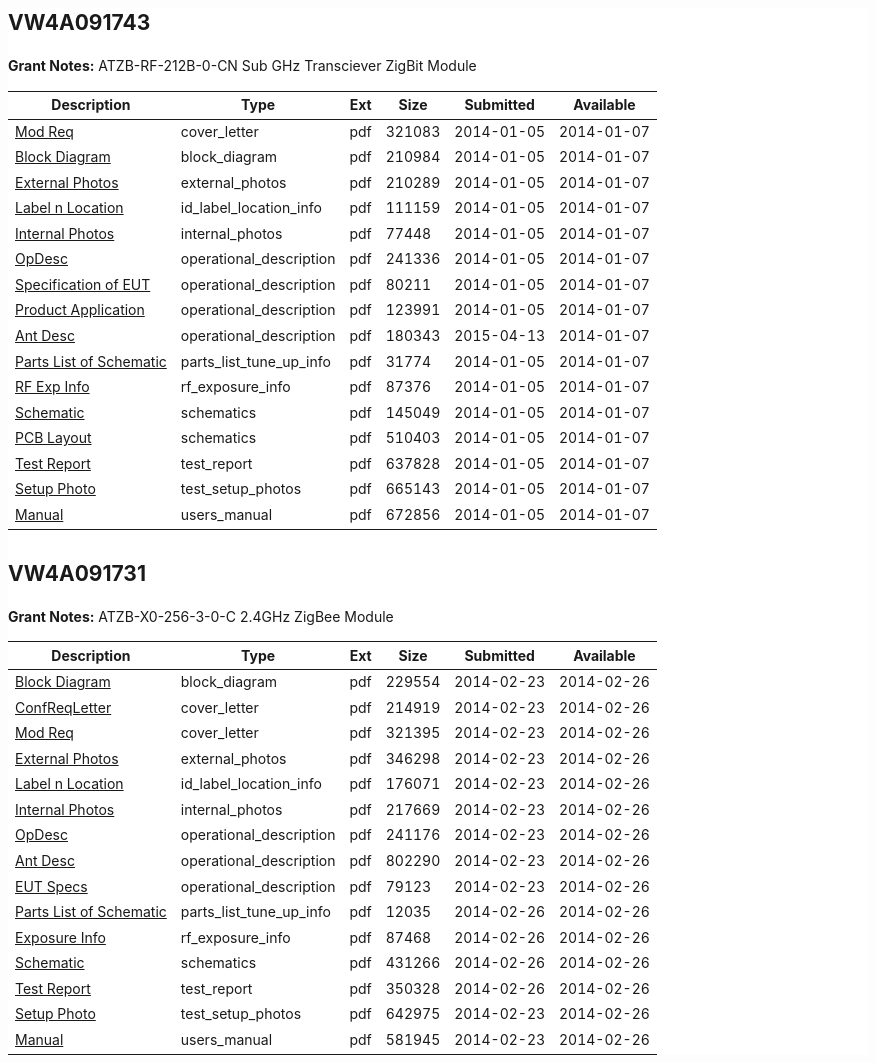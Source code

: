 ## VW4A091743
**Grant Notes:** ATZB-RF-212B-0-CN Sub GHz Transciever ZigBit Module

| Description | Type | Ext | Size | Submitted | Available |
| ----------- | ---- | --- | ---- | --------- | --------- |
| [Mod Req](VW4A091743/9a40b3b417e88daf2d39c522aa1a28c5/2157550.pdf) | cover_letter | pdf | 321083 | 2014-01-05 | 2014-01-07 |
| [Block Diagram](VW4A091743/9a40b3b417e88daf2d39c522aa1a28c5/2157558.pdf) | block_diagram | pdf | 210984 | 2014-01-05 | 2014-01-07 |
| [External Photos](VW4A091743/9a40b3b417e88daf2d39c522aa1a28c5/2157551.pdf) | external_photos | pdf | 210289 | 2014-01-05 | 2014-01-07 |
| [Label n Location](VW4A091743/9a40b3b417e88daf2d39c522aa1a28c5/2157552.pdf) | id_label_location_info | pdf | 111159 | 2014-01-05 | 2014-01-07 |
| [Internal Photos](VW4A091743/9a40b3b417e88daf2d39c522aa1a28c5/2157553.pdf) | internal_photos | pdf | 77448 | 2014-01-05 | 2014-01-07 |
| [OpDesc](VW4A091743/9a40b3b417e88daf2d39c522aa1a28c5/2157559.pdf) | operational_description | pdf | 241336 | 2014-01-05 | 2014-01-07 |
| [Specification of EUT](VW4A091743/9a40b3b417e88daf2d39c522aa1a28c5/2157561.pdf) | operational_description | pdf | 80211 | 2014-01-05 | 2014-01-07 |
| [Product Application](VW4A091743/9a40b3b417e88daf2d39c522aa1a28c5/2157565.pdf) | operational_description | pdf | 123991 | 2014-01-05 | 2014-01-07 |
| [Ant Desc](VW4A091743/9a40b3b417e88daf2d39c522aa1a28c5/2582884.pdf) | operational_description | pdf | 180343 | 2015-04-13 | 2014-01-07 |
| [Parts List of Schematic](VW4A091743/9a40b3b417e88daf2d39c522aa1a28c5/2157562.pdf) | parts_list_tune_up_info | pdf | 31774 | 2014-01-05 | 2014-01-07 |
| [RF Exp Info](VW4A091743/9a40b3b417e88daf2d39c522aa1a28c5/2157554.pdf) | rf_exposure_info | pdf | 87376 | 2014-01-05 | 2014-01-07 |
| [Schematic](VW4A091743/9a40b3b417e88daf2d39c522aa1a28c5/2157563.pdf) | schematics | pdf | 145049 | 2014-01-05 | 2014-01-07 |
| [PCB Layout](VW4A091743/9a40b3b417e88daf2d39c522aa1a28c5/2157564.pdf) | schematics | pdf | 510403 | 2014-01-05 | 2014-01-07 |
| [Test Report](VW4A091743/9a40b3b417e88daf2d39c522aa1a28c5/2157555.pdf) | test_report | pdf | 637828 | 2014-01-05 | 2014-01-07 |
| [Setup Photo](VW4A091743/9a40b3b417e88daf2d39c522aa1a28c5/2157556.pdf) | test_setup_photos | pdf | 665143 | 2014-01-05 | 2014-01-07 |
| [Manual](VW4A091743/9a40b3b417e88daf2d39c522aa1a28c5/2157557.pdf) | users_manual | pdf | 672856 | 2014-01-05 | 2014-01-07 |
## VW4A091731
**Grant Notes:** ATZB-X0-256-3-0-C 2.4GHz ZigBee Module

| Description | Type | Ext | Size | Submitted | Available |
| ----------- | ---- | --- | ---- | --------- | --------- |
| [Block Diagram](VW4A091731/550f674e88b528982ea756982002ef80/2083546.pdf) | block_diagram | pdf | 229554 | 2014-02-23 | 2014-02-26 |
| [ConfReqLetter](VW4A091731/550f674e88b528982ea756982002ef80/2198118.pdf) | cover_letter | pdf | 214919 | 2014-02-23 | 2014-02-26 |
| [Mod Req](VW4A091731/550f674e88b528982ea756982002ef80/2083538.pdf) | cover_letter | pdf | 321395 | 2014-02-23 | 2014-02-26 |
| [External Photos](VW4A091731/550f674e88b528982ea756982002ef80/2198120.pdf) | external_photos | pdf | 346298 | 2014-02-23 | 2014-02-26 |
| [Label n Location](VW4A091731/550f674e88b528982ea756982002ef80/2198121.pdf) | id_label_location_info | pdf | 176071 | 2014-02-23 | 2014-02-26 |
| [Internal Photos](VW4A091731/550f674e88b528982ea756982002ef80/2198122.pdf) | internal_photos | pdf | 217669 | 2014-02-23 | 2014-02-26 |
| [OpDesc](VW4A091731/550f674e88b528982ea756982002ef80/2083547.pdf) | operational_description | pdf | 241176 | 2014-02-23 | 2014-02-26 |
| [Ant Desc](VW4A091731/550f674e88b528982ea756982002ef80/2198129.pdf) | operational_description | pdf | 802290 | 2014-02-23 | 2014-02-26 |
| [EUT Specs](VW4A091731/550f674e88b528982ea756982002ef80/2198130.pdf) | operational_description | pdf | 79123 | 2014-02-23 | 2014-02-26 |
| [Parts List of Schematic](VW4A091731/550f674e88b528982ea756982002ef80/2202024.pdf) | parts_list_tune_up_info | pdf | 12035 | 2014-02-26 | 2014-02-26 |
| [Exposure Info](VW4A091731/550f674e88b528982ea756982002ef80/2202022.pdf) | rf_exposure_info | pdf | 87468 | 2014-02-26 | 2014-02-26 |
| [Schematic](VW4A091731/550f674e88b528982ea756982002ef80/2202025.pdf) | schematics | pdf | 431266 | 2014-02-26 | 2014-02-26 |
| [Test Report](VW4A091731/550f674e88b528982ea756982002ef80/2202023.pdf) | test_report | pdf | 350328 | 2014-02-26 | 2014-02-26 |
| [Setup Photo](VW4A091731/550f674e88b528982ea756982002ef80/2198125.pdf) | test_setup_photos | pdf | 642975 | 2014-02-23 | 2014-02-26 |
| [Manual](VW4A091731/550f674e88b528982ea756982002ef80/2083545.pdf) | users_manual | pdf | 581945 | 2014-02-23 | 2014-02-26 |